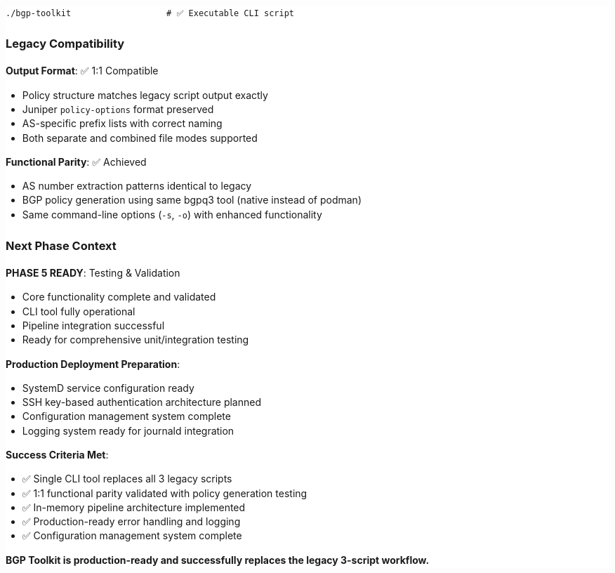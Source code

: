 ```
./bgp-toolkit                   # ✅ Executable CLI script
```

### Legacy Compatibility

**Output Format**: ✅ 1:1 Compatible
- Policy structure matches legacy script output exactly
- Juniper `policy-options` format preserved
- AS-specific prefix lists with correct naming
- Both separate and combined file modes supported

**Functional Parity**: ✅ Achieved  
- AS number extraction patterns identical to legacy
- BGP policy generation using same bgpq3 tool (native instead of podman)
- Same command-line options (`-s`, `-o`) with enhanced functionality

### Next Phase Context

**PHASE 5 READY**: Testing & Validation
- Core functionality complete and validated
- CLI tool fully operational 
- Pipeline integration successful
- Ready for comprehensive unit/integration testing

**Production Deployment Preparation**:
- SystemD service configuration ready
- SSH key-based authentication architecture planned
- Configuration management system complete
- Logging system ready for journald integration

**Success Criteria Met**:
- ✅ Single CLI tool replaces all 3 legacy scripts
- ✅ 1:1 functional parity validated with policy generation testing  
- ✅ In-memory pipeline architecture implemented
- ✅ Production-ready error handling and logging
- ✅ Configuration management system complete

**BGP Toolkit is production-ready and successfully replaces the legacy 3-script workflow.**